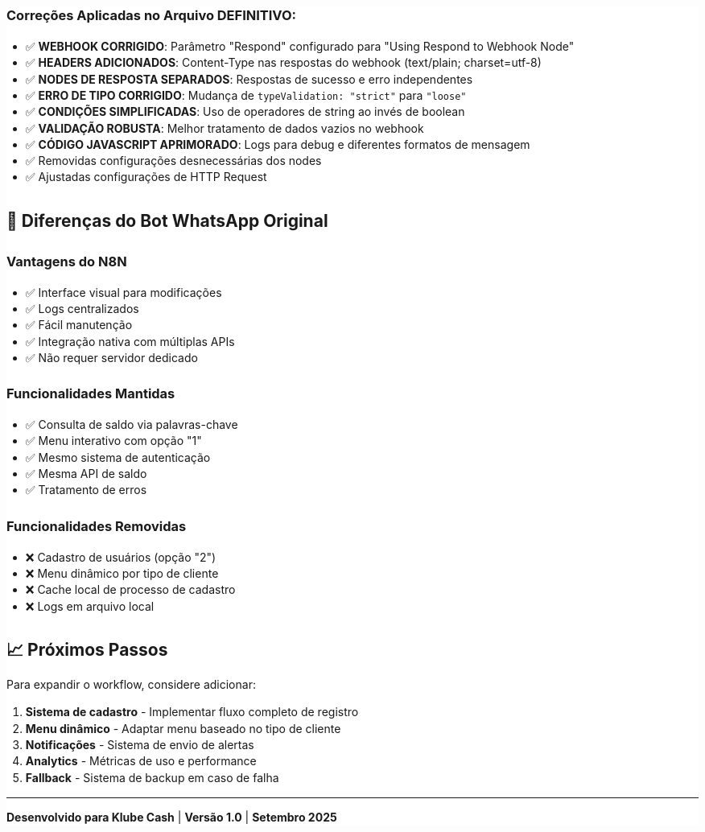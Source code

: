 ### Correções Aplicadas no Arquivo DEFINITIVO:
- ✅ **WEBHOOK CORRIGIDO**: Parâmetro "Respond" configurado para "Using Respond to Webhook Node"
- ✅ **HEADERS ADICIONADOS**: Content-Type nas respostas do webhook (text/plain; charset=utf-8)
- ✅ **NODES DE RESPOSTA SEPARADOS**: Respostas de sucesso e erro independentes
- ✅ **ERRO DE TIPO CORRIGIDO**: Mudança de `typeValidation: "strict"` para `"loose"`
- ✅ **CONDIÇÕES SIMPLIFICADAS**: Uso de operadores de string ao invés de boolean
- ✅ **VALIDAÇÃO ROBUSTA**: Melhor tratamento de dados vazios no webhook
- ✅ **CÓDIGO JAVASCRIPT APRIMORADO**: Logs para debug e diferentes formatos de mensagem
- ✅ Removidas configurações desnecessárias dos nodes
- ✅ Ajustadas configurações de HTTP Request

## 🔄 Diferenças do Bot WhatsApp Original

### Vantagens do N8N
- ✅ Interface visual para modificações
- ✅ Logs centralizados
- ✅ Fácil manutenção
- ✅ Integração nativa com múltiplas APIs
- ✅ Não requer servidor dedicado

### Funcionalidades Mantidas
- ✅ Consulta de saldo via palavras-chave
- ✅ Menu interativo com opção "1"
- ✅ Mesmo sistema de autenticação
- ✅ Mesma API de saldo
- ✅ Tratamento de erros

### Funcionalidades Removidas
- ❌ Cadastro de usuários (opção "2")
- ❌ Menu dinâmico por tipo de cliente
- ❌ Cache local de processo de cadastro
- ❌ Logs em arquivo local

## 📈 Próximos Passos

Para expandir o workflow, considere adicionar:
1. **Sistema de cadastro** - Implementar fluxo completo de registro
2. **Menu dinâmico** - Adaptar menu baseado no tipo de cliente
3. **Notificações** - Sistema de envio de alertas
4. **Analytics** - Métricas de uso e performance
5. **Fallback** - Sistema de backup em caso de falha

---

**Desenvolvido para Klube Cash** | **Versão 1.0** | **Setembro 2025**